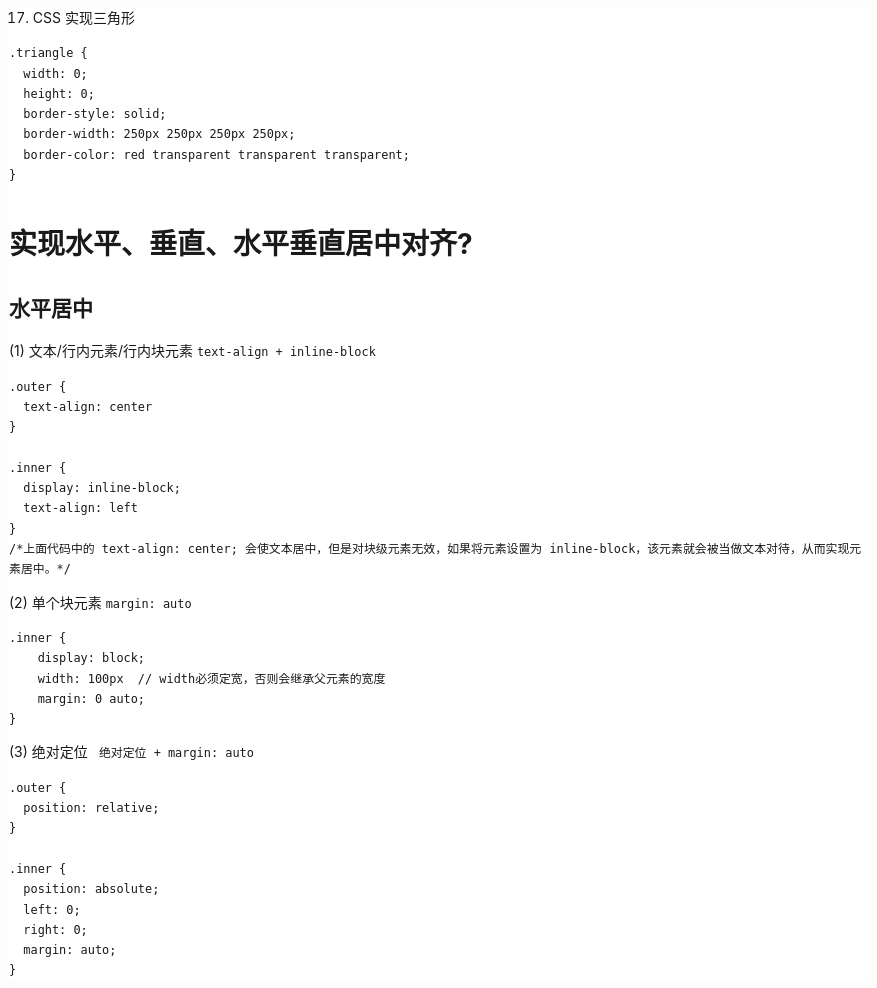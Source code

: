 ```
```

17. CSS 实现三角形

```
.triangle {
  width: 0;
  height: 0;
  border-style: solid;
  border-width: 250px 250px 250px 250px;
  border-color: red transparent transparent transparent;
}
```

# 实现水平、垂直、水平垂直居中对齐?

## 水平居中

(1) 文本/行内元素/行内块元素
`text-align + inline-block`

```
.outer {
  text-align: center
}

.inner {
  display: inline-block;
  text-align: left
}
/*上面代码中的 text-align: center; 会使文本居中，但是对块级元素无效，如果将元素设置为 inline-block，该元素就会被当做文本对待，从而实现元素居中。*/
```

(2) 单个块元素
`margin: auto`

```
.inner {
    display: block;
    width: 100px  // width必须定宽，否则会继承父元素的宽度
    margin: 0 auto;
}
```

(3) 绝对定位
` 绝对定位 + margin: auto`

```
.outer {
  position: relative;
}

.inner {
  position: absolute;
  left: 0;
  right: 0;
  margin: auto;
}
```
